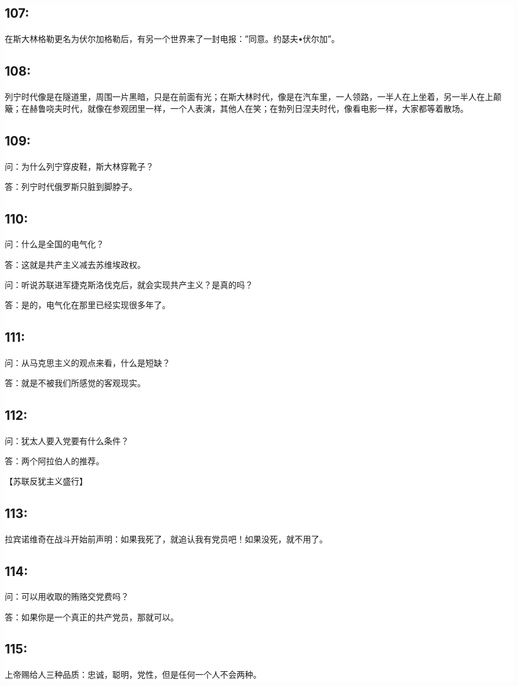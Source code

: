 ## 107:

在斯大林格勒更名为伏尔加格勒后，有另一个世界来了一封电报：”同意。约瑟夫•伏尔加”。

## 108:

列宁时代像是在隧道里，周围一片黑暗，只是在前面有光；在斯大林时代，像是在汽车里，一人领路，一半人在上坐着，另一半人在上颠簸；在赫鲁哓夫时代，就像在参观团里一样，一个人表演，其他人在笑；在勃列日涅夫时代，像看电影一样，大家都等着散场。

## 109:

问：为什么列宁穿皮鞋，斯大林穿靴子？

答：列宁时代俄罗斯只脏到脚脖子。

## 110:

问：什么是全国的电气化？

答：这就是共产主义减去苏维埃政权。

问：听说苏联进军捷克斯洛伐克后，就会实现共产主义？是真的吗？

答：是的，电气化在那里已经实现很多年了。

## 111:

问：从马克思主义的观点来看，什么是短缺？

答：就是不被我们所感觉的客观现实。

## 112:

问：犹太人要入党要有什么条件？

答：两个阿拉伯人的推荐。

【苏联反犹主义盛行】

## 113:

拉宾诺维奇在战斗开始前声明：如果我死了，就追认我有党员吧！如果没死，就不用了。

## 114:

问：可以用收取的贿赂交党费吗？

答：如果你是一个真正的共产党员，那就可以。

## 115:

上帝赐给人三种品质：忠诚，聪明，党性，但是任何一个人不会两种。
